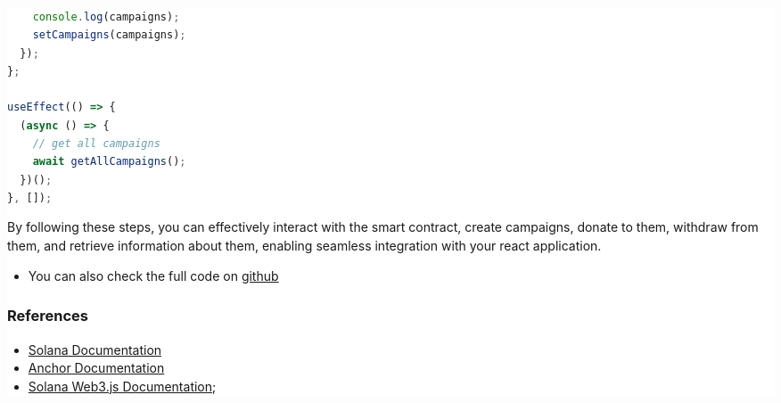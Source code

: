 ```js
    console.log(campaigns);
    setCampaigns(campaigns);
  });
};

useEffect(() => {
  (async () => {
    // get all campaigns
    await getAllCampaigns();
  })();
}, []);
```

By following these steps, you can effectively interact with the smart contract,
create campaigns, donate to them, withdraw from them, and retrieve information
about them, enabling seamless integration with your react application.

- You can also check the full code on
  [github](https://github.com/Samuellyworld/anchor-crowdfund)

### References

- [Solana Documentation](https://docs.solana.com/)
- [Anchor Documentation](https://www.anchor-lang.com/)
- [Solana Web3.js Documentation](https://solana-labs.github.io/solana-web3.js/);
